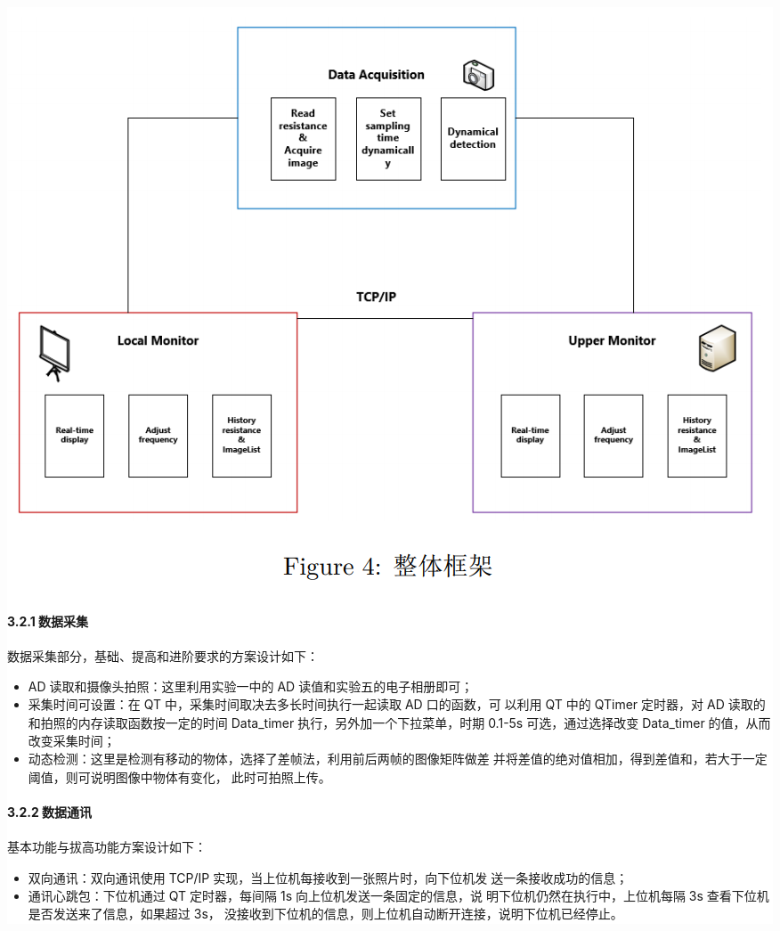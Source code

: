 ![image](https://github.com/Alanaab/Alanaab.github.io/raw/master/img/Linux_ITOP_03.png)



#### 3.2.1 数据采集

数据采集部分，基础、提高和进阶要求的方案设计如下：

- AD 读取和摄像头拍照：这里利用实验一中的 AD 读值和实验五的电子相册即可；
- 采集时间可设置：在 QT 中，采集时间取决去多长时间执行一起读取 AD 口的函数，可 以利用 QT 中的 QTimer 定时器，对 AD 读取的和拍照的内存读取函数按一定的时间 Data_timer 执行，另外加一个下拉菜单，时期 0.1-5s 可选，通过选择改变 Data_timer 的值，从而改变采集时间；
- 动态检测：这里是检测有移动的物体，选择了差帧法，利用前后两帧的图像矩阵做差 并将差值的绝对值相加，得到差值和，若大于一定阈值，则可说明图像中物体有变化， 此时可拍照上传。

#### 3.2.2 数据通讯

基本功能与拔高功能方案设计如下：

- 双向通讯：双向通讯使用 TCP/IP 实现，当上位机每接收到一张照片时，向下位机发 送一条接收成功的信息；
- 通讯心跳包：下位机通过 QT 定时器，每间隔 1s 向上位机发送一条固定的信息，说 明下位机仍然在执行中，上位机每隔 3s 查看下位机是否发送来了信息，如果超过 3s， 没接收到下位机的信息，则上位机自动断开连接，说明下位机已经停止。
